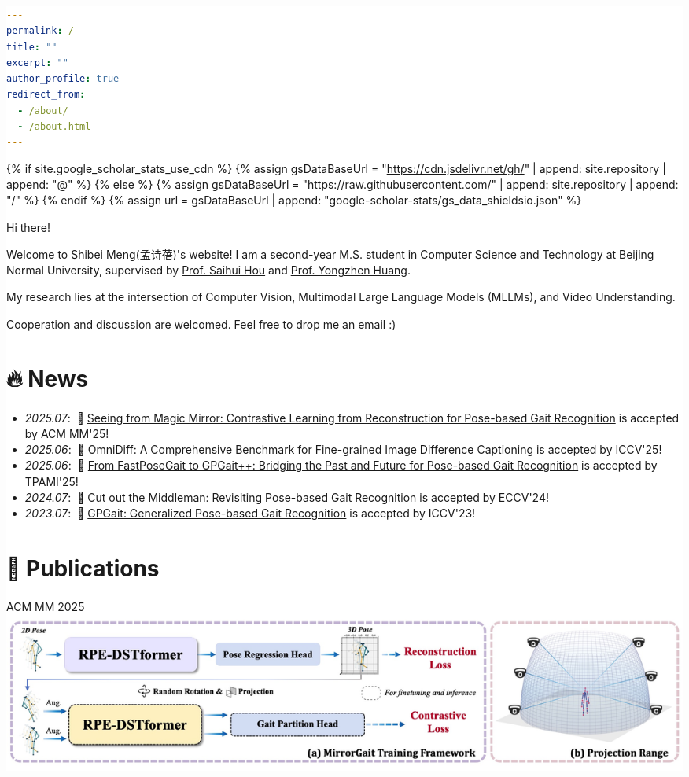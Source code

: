 ```yaml
---
permalink: /
title: ""
excerpt: ""
author_profile: true
redirect_from: 
  - /about/
  - /about.html
---
```


{% if site.google_scholar_stats_use_cdn %}
{% assign gsDataBaseUrl = "https://cdn.jsdelivr.net/gh/" | append: site.repository | append: "@" %}
{% else %}
{% assign gsDataBaseUrl = "https://raw.githubusercontent.com/" | append: site.repository | append: "/" %}
{% endif %}
{% assign url = gsDataBaseUrl | append: "google-scholar-stats/gs_data_shieldsio.json" %}

<span class='anchor' id='about-me'></span>



Hi there!

Welcome to Shibei Meng(孟诗蓓)'s website! I am a second-year M.S. student in Computer Science and Technology at Beijing Normal University, supervised by [Prof. Saihui Hou](https://housaihui.cn/) and [Prof. Yongzhen Huang](https://ai.bnu.edu.cn/xygk/szdw/zgj/bfed57e2f8fc4de2a6b370063517f801.htm). 

My research lies at the intersection of Computer Vision, Multimodal Large Language Models (MLLMs), and Video Understanding. 

Cooperation and discussion are welcomed. Feel free to drop me an email :)

# 🔥 News
- *2025.07*: &nbsp;🎉 [Seeing from Magic Mirror: Contrastive Learning from Reconstruction for Pose-based Gait Recognition]() is accepted by ACM MM'25!
- *2025.06*: &nbsp;🎉 [OmniDiff: A Comprehensive Benchmark for Fine-grained Image Difference Captioning](https://arxiv.org/abs/2503.11093) is accepted by ICCV'25! 
- *2025.06*: &nbsp;🎉 [From FastPoseGait to GPGait++: Bridging the Past and Future for Pose-based Gait Recognition](https://ieeexplore.ieee.org/abstract/document/11029177) is accepted by TPAMI'25! 
- *2024.07*: &nbsp;🎉 [Cut out the Middleman: Revisiting Pose-based Gait Recognition](https://fq.pkwyx.com/default/https/www.ecva.net/papers/eccv_2024/papers_ECCV/papers/04501.pdf) is accepted by ECCV'24! 
- *2023.07*: &nbsp;🎉 [GPGait: Generalized Pose-based Gait Recognition](https://openaccess.thecvf.com/content/ICCV2023/papers/Fu_GPGait_Generalized_Pose-based_Gait_Recognition_ICCV_2023_paper.pdf) is accepted by ICCV'23! 

# 📝 Publications 

<div class='paper-box'><div class='paper-box-image'><div><div class="badge">ACM MM 2025</div><img src='images/mirrorgait.jpg' alt="sym" width="100%"></div></div>
<div class='paper-box-text' markdown="1">
